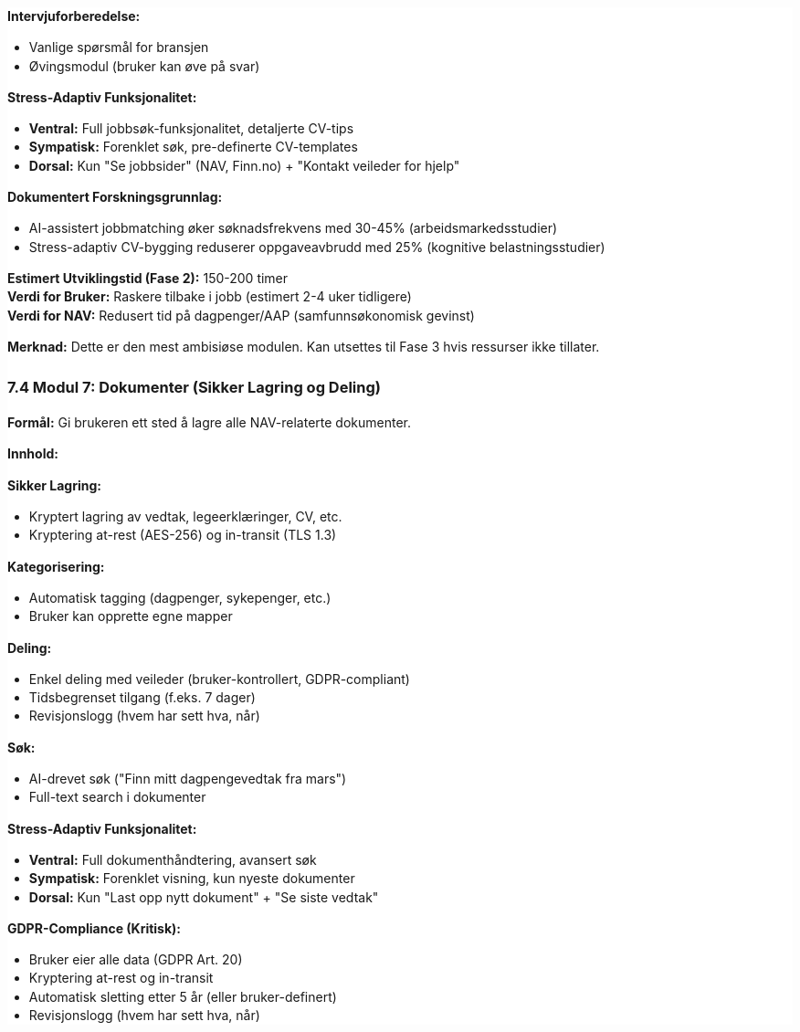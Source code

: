 **Intervjuforberedelse:**

- Vanlige spørsmål for bransjen  
- Øvingsmodul (bruker kan øve på svar)

**Stress-Adaptiv Funksjonalitet:**

- **Ventral:** Full jobbsøk-funksjonalitet, detaljerte CV-tips  
- **Sympatisk:** Forenklet søk, pre-definerte CV-templates  
- **Dorsal:** Kun "Se jobbsider" (NAV, Finn.no) \+ "Kontakt veileder for hjelp"

**Dokumentert Forskningsgrunnlag:**

- AI-assistert jobbmatching øker søknadsfrekvens med 30-45% (arbeidsmarkedsstudier)  
- Stress-adaptiv CV-bygging reduserer oppgaveavbrudd med 25% (kognitive belastningsstudier)

**Estimert Utviklingstid (Fase 2):** 150-200 timer  
**Verdi for Bruker:** Raskere tilbake i jobb (estimert 2-4 uker tidligere)  
**Verdi for NAV:** Redusert tid på dagpenger/AAP (samfunnsøkonomisk gevinst)

**Merknad:** Dette er den mest ambisiøse modulen. Kan utsettes til Fase 3 hvis ressurser ikke tillater.

### 7.4 Modul 7: Dokumenter (Sikker Lagring og Deling)

**Formål:** Gi brukeren ett sted å lagre alle NAV-relaterte dokumenter.

**Innhold:**

**Sikker Lagring:**

- Kryptert lagring av vedtak, legeerklæringer, CV, etc.  
- Kryptering at-rest (AES-256) og in-transit (TLS 1.3)

**Kategorisering:**

- Automatisk tagging (dagpenger, sykepenger, etc.)  
- Bruker kan opprette egne mapper

**Deling:**

- Enkel deling med veileder (bruker-kontrollert, GDPR-compliant)  
- Tidsbegrenset tilgang (f.eks. 7 dager)  
- Revisjonslogg (hvem har sett hva, når)

**Søk:**

- AI-drevet søk ("Finn mitt dagpengevedtak fra mars")  
- Full-text search i dokumenter

**Stress-Adaptiv Funksjonalitet:**

- **Ventral:** Full dokumenthåndtering, avansert søk  
- **Sympatisk:** Forenklet visning, kun nyeste dokumenter  
- **Dorsal:** Kun "Last opp nytt dokument" \+ "Se siste vedtak"

**GDPR-Compliance (Kritisk):**

- Bruker eier alle data (GDPR Art. 20\)  
- Kryptering at-rest og in-transit  
- Automatisk sletting etter 5 år (eller bruker-definert)  
- Revisjonslogg (hvem har sett hva, når)
